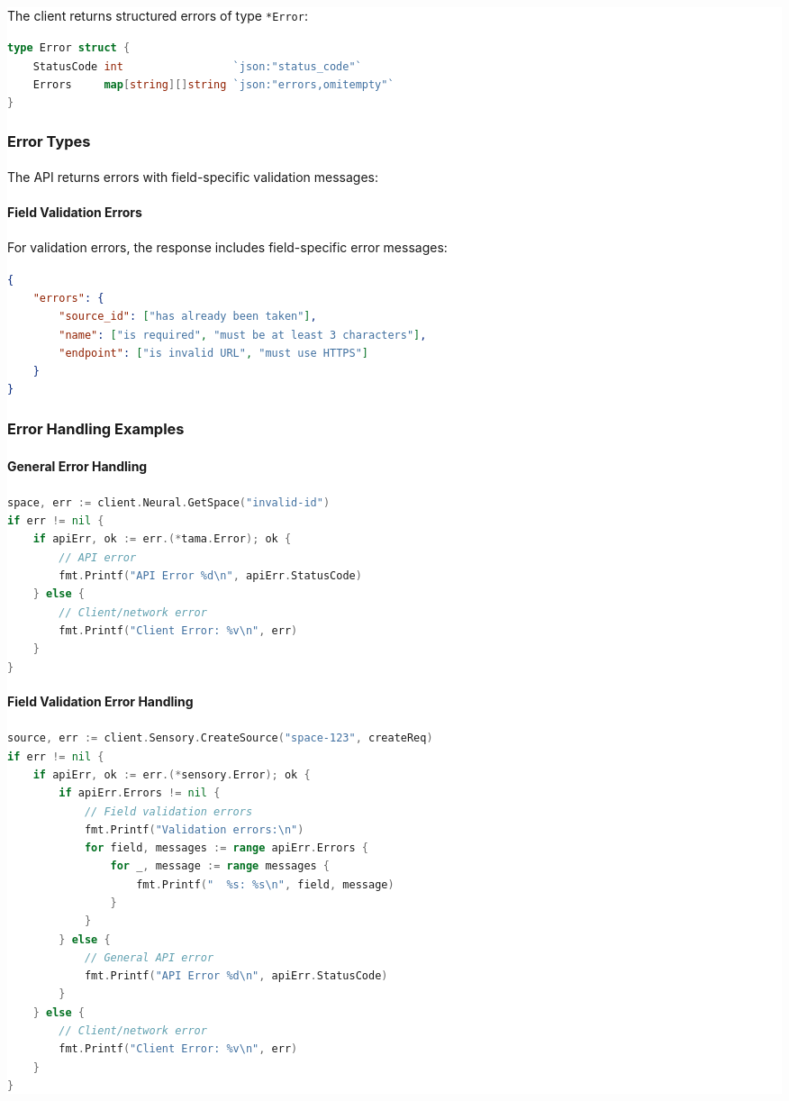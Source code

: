 The client returns structured errors of type `*Error`:

```go
type Error struct {
    StatusCode int                 `json:"status_code"`
    Errors     map[string][]string `json:"errors,omitempty"`
}
```

### Error Types

The API returns errors with field-specific validation messages:

#### Field Validation Errors
For validation errors, the response includes field-specific error messages:

```json
{
    "errors": {
        "source_id": ["has already been taken"],
        "name": ["is required", "must be at least 3 characters"],
        "endpoint": ["is invalid URL", "must use HTTPS"]
    }
}
```

### Error Handling Examples

#### General Error Handling

```go
space, err := client.Neural.GetSpace("invalid-id")
if err != nil {
    if apiErr, ok := err.(*tama.Error); ok {
        // API error
        fmt.Printf("API Error %d\n", apiErr.StatusCode)
    } else {
        // Client/network error
        fmt.Printf("Client Error: %v\n", err)
    }
}
```

#### Field Validation Error Handling

```go
source, err := client.Sensory.CreateSource("space-123", createReq)
if err != nil {
    if apiErr, ok := err.(*sensory.Error); ok {
        if apiErr.Errors != nil {
            // Field validation errors
            fmt.Printf("Validation errors:\n")
            for field, messages := range apiErr.Errors {
                for _, message := range messages {
                    fmt.Printf("  %s: %s\n", field, message)
                }
            }
        } else {
            // General API error
            fmt.Printf("API Error %d\n", apiErr.StatusCode)
        }
    } else {
        // Client/network error
        fmt.Printf("Client Error: %v\n", err)
    }
}
```